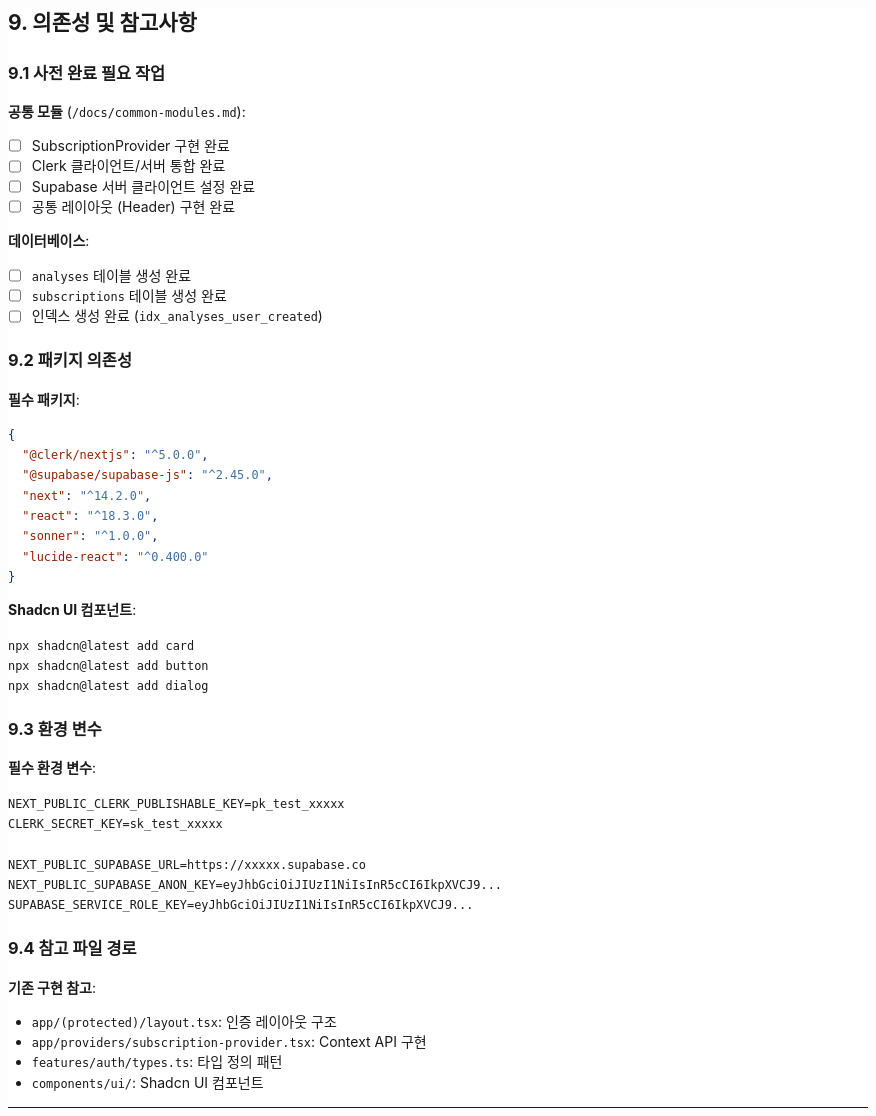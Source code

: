 ## 9. 의존성 및 참고사항

### 9.1 사전 완료 필요 작업

**공통 모듈** (`/docs/common-modules.md`):
- [ ] SubscriptionProvider 구현 완료
- [ ] Clerk 클라이언트/서버 통합 완료
- [ ] Supabase 서버 클라이언트 설정 완료
- [ ] 공통 레이아웃 (Header) 구현 완료

**데이터베이스**:
- [ ] `analyses` 테이블 생성 완료
- [ ] `subscriptions` 테이블 생성 완료
- [ ] 인덱스 생성 완료 (`idx_analyses_user_created`)

### 9.2 패키지 의존성

**필수 패키지**:
```json
{
  "@clerk/nextjs": "^5.0.0",
  "@supabase/supabase-js": "^2.45.0",
  "next": "^14.2.0",
  "react": "^18.3.0",
  "sonner": "^1.0.0",
  "lucide-react": "^0.400.0"
}
```

**Shadcn UI 컴포넌트**:
```bash
npx shadcn@latest add card
npx shadcn@latest add button
npx shadcn@latest add dialog
```

### 9.3 환경 변수

**필수 환경 변수**:
```env
NEXT_PUBLIC_CLERK_PUBLISHABLE_KEY=pk_test_xxxxx
CLERK_SECRET_KEY=sk_test_xxxxx

NEXT_PUBLIC_SUPABASE_URL=https://xxxxx.supabase.co
NEXT_PUBLIC_SUPABASE_ANON_KEY=eyJhbGciOiJIUzI1NiIsInR5cCI6IkpXVCJ9...
SUPABASE_SERVICE_ROLE_KEY=eyJhbGciOiJIUzI1NiIsInR5cCI6IkpXVCJ9...
```

### 9.4 참고 파일 경로

**기존 구현 참고**:
- `app/(protected)/layout.tsx`: 인증 레이아웃 구조
- `app/providers/subscription-provider.tsx`: Context API 구현
- `features/auth/types.ts`: 타입 정의 패턴
- `components/ui/`: Shadcn UI 컴포넌트

---